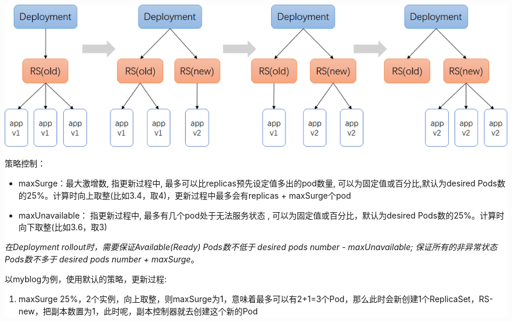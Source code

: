 ```yaml

```

![](/images/update.png)

策略控制：

- maxSurge：最大激增数, 指更新过程中, 最多可以比replicas预先设定值多出的pod数量, 可以为固定值或百分比,默认为desired Pods数的25%。计算时向上取整(比如3.4，取4)，更新过程中最多会有replicas + maxSurge个pod

- maxUnavailable： 指更新过程中, 最多有几个pod处于无法服务状态 , 可以为固定值或百分比，默认为desired Pods数的25%。计算时向下取整(比如3.6，取3)

*在Deployment rollout时，需要保证Available(Ready) Pods数不低于 desired pods number - maxUnavailable; 保证所有的非异常状态Pods数不多于 desired pods number + maxSurge*。

以myblog为例，使用默认的策略，更新过程:

1. maxSurge 25%，2个实例，向上取整，则maxSurge为1，意味着最多可以有2+1=3个Pod，那么此时会新创建1个ReplicaSet，RS-new，把副本数置为1，此时呢，副本控制器就去创建这个新的Pod

